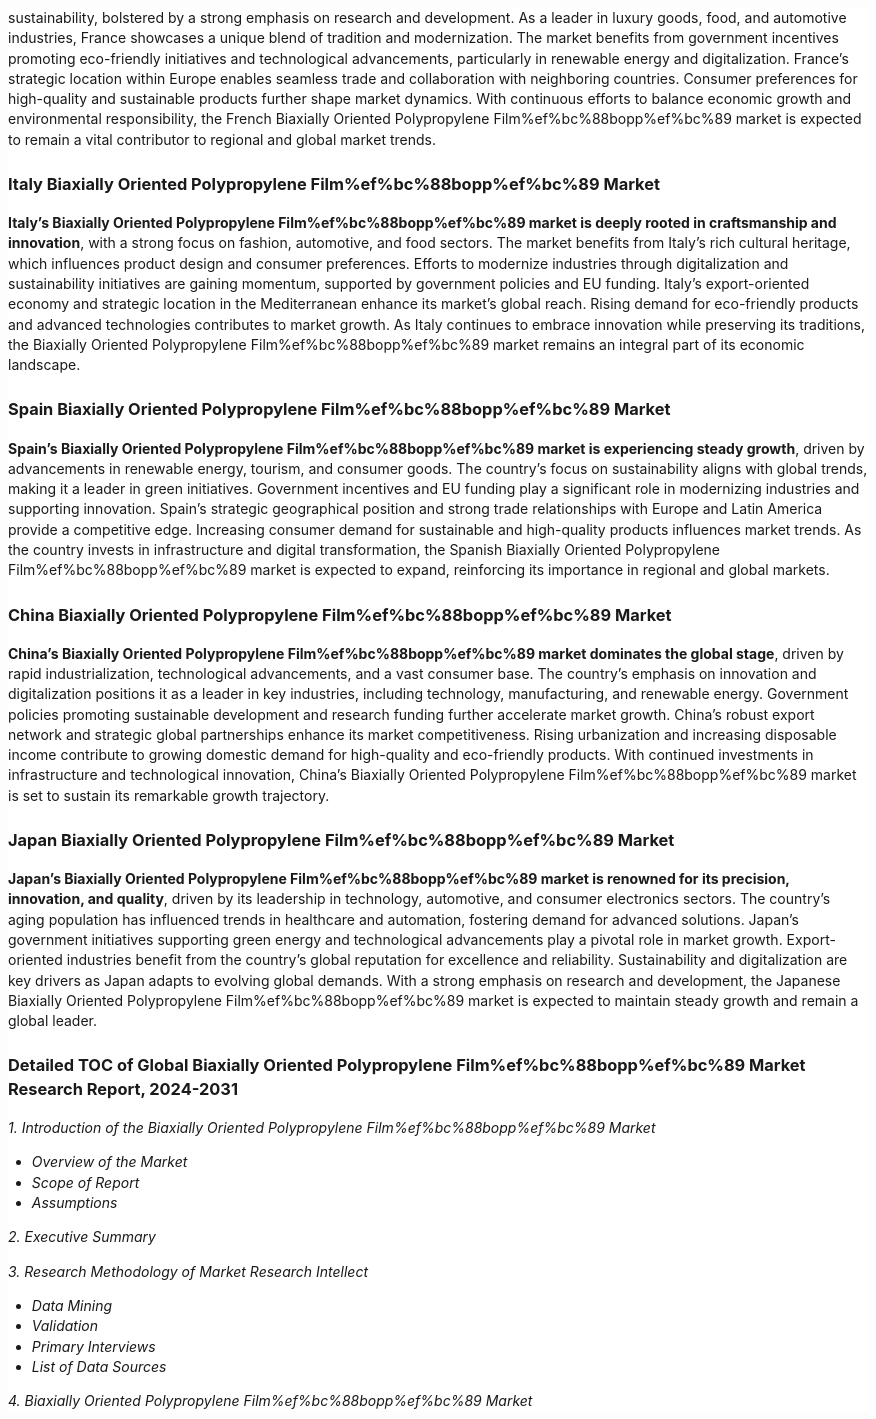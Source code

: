 sustainability</strong>, bolstered by a strong emphasis on research and development. As a leader in luxury goods, food, and automotive industries, France showcases a unique blend of tradition and modernization. The market benefits from government incentives promoting eco-friendly initiatives and technological advancements, particularly in renewable energy and digitalization. France&rsquo;s strategic location within Europe enables seamless trade and collaboration with neighboring countries. Consumer preferences for high-quality and sustainable products further shape market dynamics. With continuous efforts to balance economic growth and environmental responsibility, the French Biaxially Oriented Polypropylene Film%ef%bc%88bopp%ef%bc%89 market is expected to remain a vital contributor to regional and global market trends.</p><h3><strong>Italy Biaxially Oriented Polypropylene Film%ef%bc%88bopp%ef%bc%89 Market</strong></h3><p><strong>Italy&rsquo;s Biaxially Oriented Polypropylene Film%ef%bc%88bopp%ef%bc%89 market is deeply rooted in craftsmanship and innovation</strong>, with a strong focus on fashion, automotive, and food sectors. The market benefits from Italy&rsquo;s rich cultural heritage, which influences product design and consumer preferences. Efforts to modernize industries through digitalization and sustainability initiatives are gaining momentum, supported by government policies and EU funding. Italy&rsquo;s export-oriented economy and strategic location in the Mediterranean enhance its market&rsquo;s global reach. Rising demand for eco-friendly products and advanced technologies contributes to market growth. As Italy continues to embrace innovation while preserving its traditions, the Biaxially Oriented Polypropylene Film%ef%bc%88bopp%ef%bc%89 market remains an integral part of its economic landscape.</p><h3><strong>Spain Biaxially Oriented Polypropylene Film%ef%bc%88bopp%ef%bc%89 Market</strong></h3><p><strong>Spain&rsquo;s Biaxially Oriented Polypropylene Film%ef%bc%88bopp%ef%bc%89 market is experiencing steady growth</strong>, driven by advancements in renewable energy, tourism, and consumer goods. The country&rsquo;s focus on sustainability aligns with global trends, making it a leader in green initiatives. Government incentives and EU funding play a significant role in modernizing industries and supporting innovation. Spain&rsquo;s strategic geographical position and strong trade relationships with Europe and Latin America provide a competitive edge. Increasing consumer demand for sustainable and high-quality products influences market trends. As the country invests in infrastructure and digital transformation, the Spanish Biaxially Oriented Polypropylene Film%ef%bc%88bopp%ef%bc%89 market is expected to expand, reinforcing its importance in regional and global markets.</p><h3><strong>China Biaxially Oriented Polypropylene Film%ef%bc%88bopp%ef%bc%89 Market</strong></h3><p><strong>China&rsquo;s Biaxially Oriented Polypropylene Film%ef%bc%88bopp%ef%bc%89 market dominates the global stage</strong>, driven by rapid industrialization, technological advancements, and a vast consumer base. The country&rsquo;s emphasis on innovation and digitalization positions it as a leader in key industries, including technology, manufacturing, and renewable energy. Government policies promoting sustainable development and research funding further accelerate market growth. China&rsquo;s robust export network and strategic global partnerships enhance its market competitiveness. Rising urbanization and increasing disposable income contribute to growing domestic demand for high-quality and eco-friendly products. With continued investments in infrastructure and technological innovation, China&rsquo;s Biaxially Oriented Polypropylene Film%ef%bc%88bopp%ef%bc%89 market is set to sustain its remarkable growth trajectory.</p><h3><strong>Japan Biaxially Oriented Polypropylene Film%ef%bc%88bopp%ef%bc%89 Market</strong></h3><p><strong>Japan&rsquo;s Biaxially Oriented Polypropylene Film%ef%bc%88bopp%ef%bc%89 market is renowned for its precision, innovation, and quality</strong>, driven by its leadership in technology, automotive, and consumer electronics sectors. The country&rsquo;s aging population has influenced trends in healthcare and automation, fostering demand for advanced solutions. Japan&rsquo;s government initiatives supporting green energy and technological advancements play a pivotal role in market growth. Export-oriented industries benefit from the country&rsquo;s global reputation for excellence and reliability. Sustainability and digitalization are key drivers as Japan adapts to evolving global demands. With a strong emphasis on research and development, the Japanese Biaxially Oriented Polypropylene Film%ef%bc%88bopp%ef%bc%89 market is expected to maintain steady growth and remain a global leader.</p><h3><span class="">Detailed TOC of Global Biaxially Oriented Polypropylene Film%ef%bc%88bopp%ef%bc%89 Market Research Report, 2024-2031</span></h3><p><em><span class="font-[700]">1. Introduction of the Biaxially Oriented Polypropylene Film%ef%bc%88bopp%ef%bc%89 Market</span></em></p><ul><li><em><span class="">Overview of the Market</span></em></li><li><em><span class="">Scope of Report</span></em></li><li><em><span class="">Assumptions</span></em></li></ul><p><em><span class="font-[700]">2. Executive Summary</span></em></p><p><em><span class="font-[700]">3. Research Methodology of Market Research Intellect</span></em></p><ul><li><em><span class="">Data Mining</span></em></li><li><em><span class="">Validation</span></em></li><li><em><span class="">Primary Interviews</span></em></li><li><em><span class="">List of Data Sources</span></em></li></ul><p><em><span class="font-[700]">4. Biaxially Oriented Polypropylene Film%ef%bc%88bopp%ef%bc%89 Market